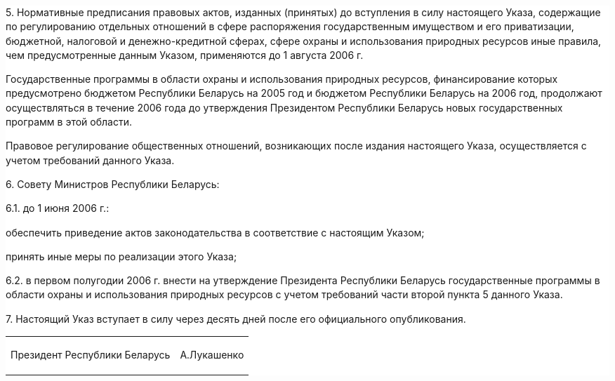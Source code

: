 <p>5. Нормативные предписания правовых актов, изданных (принятых) до вступления в силу настоящего Указа, содержащие по регулированию отдельных отношений в сфере распоряжения государственным имуществом и его приватизации, бюджетной, налоговой и денежно-кредитной сферах, сфере охраны и использования природных ресурсов иные правила, чем предусмотренные данным Указом, применяются до 1 августа 2006 г.</p>
<p>Государственные программы в области охраны и использования природных ресурсов, финансирование которых предусмотрено бюджетом Республики Беларусь на 2005 год и бюджетом Республики Беларусь на 2006 год, продолжают осуществляться в течение 2006 года до утверждения Президентом Республики Беларусь новых государственных программ в этой области.</p>
<p>Правовое регулирование общественных отношений, возникающих после издания настоящего Указа, осуществляется с учетом требований данного Указа.</p>
<p>6. Совету Министров Республики Беларусь:</p>
<p>6.1. до 1 июня 2006 г.:</p>
<p>обеспечить приведение актов законодательства в соответствие с настоящим Указом;</p>
<p>принять иные меры по реализации этого Указа;</p>
<p>6.2. в первом полугодии 2006 г. внести на утверждение Президента Республики Беларусь государственные программы в области охраны и использования природных ресурсов с учетом требований части второй пункта 5 данного Указа.</p>
<p>7. Настоящий Указ вступает в силу через десять дней после его официального опубликования.</p>
<p></p>
<table><tr>
<td><p>Президент Республики Беларусь</p></td>
<td><p>А.Лукашенко</p></td>
</tr></table>
<p></p>